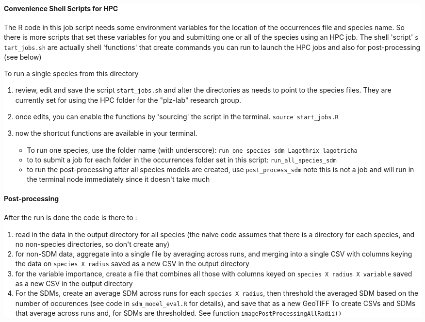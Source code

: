 #### Convenience Shell Scripts for HPC

The R code in this job script needs some environment variables for the location of the occurrences file and species name.  So there is more scripts that set these variables for you and submitting  one or all of the species using an HPC job.  The shell 'script' `start_jobs.sh` are actually shell 'functions' that create commands you can run to launch the HPC jobs and also for post-processing (see below)

To run a single species from this directory

1. review, edit and save the script `start_jobs.sh` and alter the directories as needs to point to the species files. They are currently set for using the HPC folder for the "plz-lab" research group.   
2. once edits, you can enable the functions by 'sourcing' the script in the terminal. 
   `source start_jobs.R`
   
3. now the shortcut functions are available in your terminal.  
   - To run one species, use the folder name (with underscore):  `run_one_species_sdm Lagothrix_lagotricha`
   - to to submit a job for each folder in the occurrences folder set in this script: `run_all_species_sdm`
   - to run the post-processing after all species models are created, use `post_process_sdm`
      note this is not a job and will run in the terminal node immediately since it doesn't take much
   
#### Post-processing

After the run is done the code is there to :

1. read in the data in the output directory for all species (the naive code assumes that there is a directory for each species, and no non-species directories, so don't create any)
1. for non-SDM data, aggregate into a single file by averaging across runs, and merging into a single CSV with columns
keying the data on `species X radius` saved as a new CSV in the output directory
1. for the variable importance, create a file that combines all those with columns keyed on 
`species X radius X variable` saved as a new CSV in the output directory
1. For the SDMs, create an average SDM across runs for each `species X radius`, then threshold the averaged 
SDM based on the number of occurences  (see code in `sdm_model_eval.R` for details), and save that as a new GeoTIFF
To create CSVs and SDMs that average across runs and, for SDMs are thresholded.  See function `imagePostProcessingAllRadii()`

   





